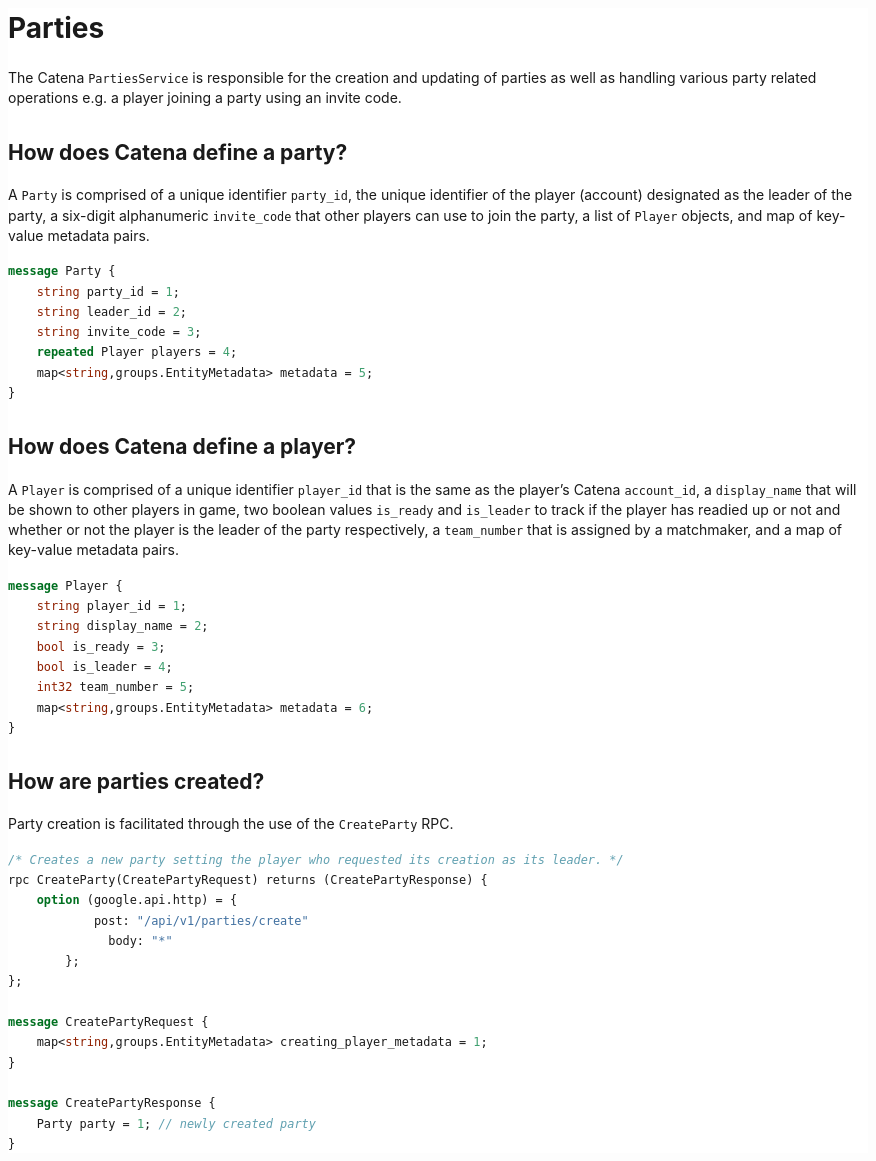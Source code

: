 # Parties


The Catena `PartiesService` is responsible for the creation and updating of parties as well as handling various party related operations e.g. a player joining a party using an invite code.

## How does Catena define a party?

A `Party` is comprised of a unique identifier `party_id`, the unique identifier of the player (account) designated as the leader of the party, a six-digit alphanumeric `invite_code` that other players can use to join the party, a list of `Player` objects, and map of key-value metadata pairs.

```protobuf
message Party {
	string party_id = 1;
	string leader_id = 2;
	string invite_code = 3;
	repeated Player players = 4;
	map<string,groups.EntityMetadata> metadata = 5;
}
```

## How does Catena define a player?

A `Player` is comprised of a unique identifier `player_id` that is the same as the player’s Catena `account_id`, a `display_name` that will be shown to other players in game, two boolean values `is_ready` and `is_leader` to track if the player has readied up or not and whether or not the player is the leader of the party respectively, a `team_number` that is assigned by a matchmaker, and a map of key-value metadata pairs.

```protobuf
message Player {
	string player_id = 1;
	string display_name = 2;
	bool is_ready = 3;
	bool is_leader = 4;
	int32 team_number = 5;
	map<string,groups.EntityMetadata> metadata = 6;
}
```

## How are parties created?

Party creation is facilitated through the use of the `CreateParty` RPC.

```protobuf
/* Creates a new party setting the player who requested its creation as its leader. */
rpc CreateParty(CreatePartyRequest) returns (CreatePartyResponse) {
    option (google.api.http) = {
		    post: "/api/v1/parties/create"
			  body: "*"
		};
};

message CreatePartyRequest {
    map<string,groups.EntityMetadata> creating_player_metadata = 1;
}

message CreatePartyResponse {
    Party party = 1; // newly created party
}
```
